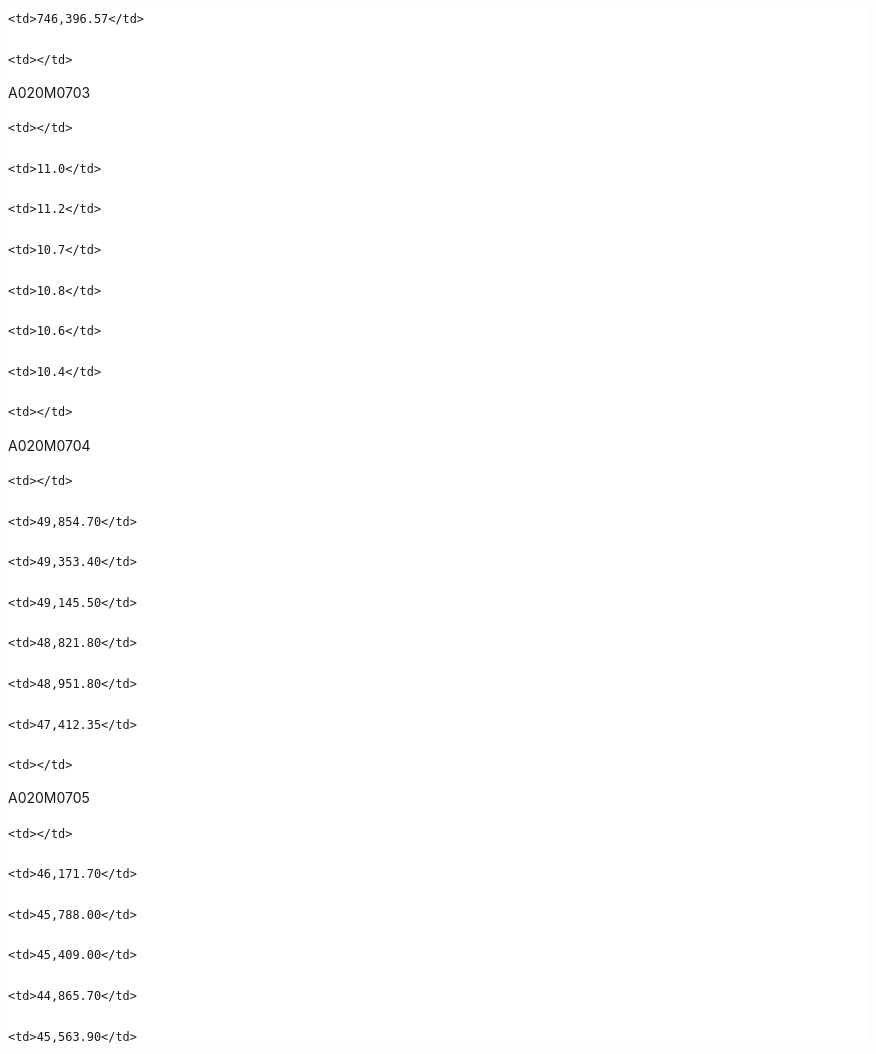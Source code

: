     <td>746,396.57</td>
    
    <td></td>
    

</tr>

<tr>
    <td>A020M0703</td>
    
    <td></td>
    
    <td>11.0</td>
    
    <td>11.2</td>
    
    <td>10.7</td>
    
    <td>10.8</td>
    
    <td>10.6</td>
    
    <td>10.4</td>
    
    <td></td>
    

</tr>

<tr>
    <td>A020M0704</td>
    
    <td></td>
    
    <td>49,854.70</td>
    
    <td>49,353.40</td>
    
    <td>49,145.50</td>
    
    <td>48,821.80</td>
    
    <td>48,951.80</td>
    
    <td>47,412.35</td>
    
    <td></td>
    

</tr>

<tr>
    <td>A020M0705</td>
    
    <td></td>
    
    <td>46,171.70</td>
    
    <td>45,788.00</td>
    
    <td>45,409.00</td>
    
    <td>44,865.70</td>
    
    <td>45,563.90</td>
    